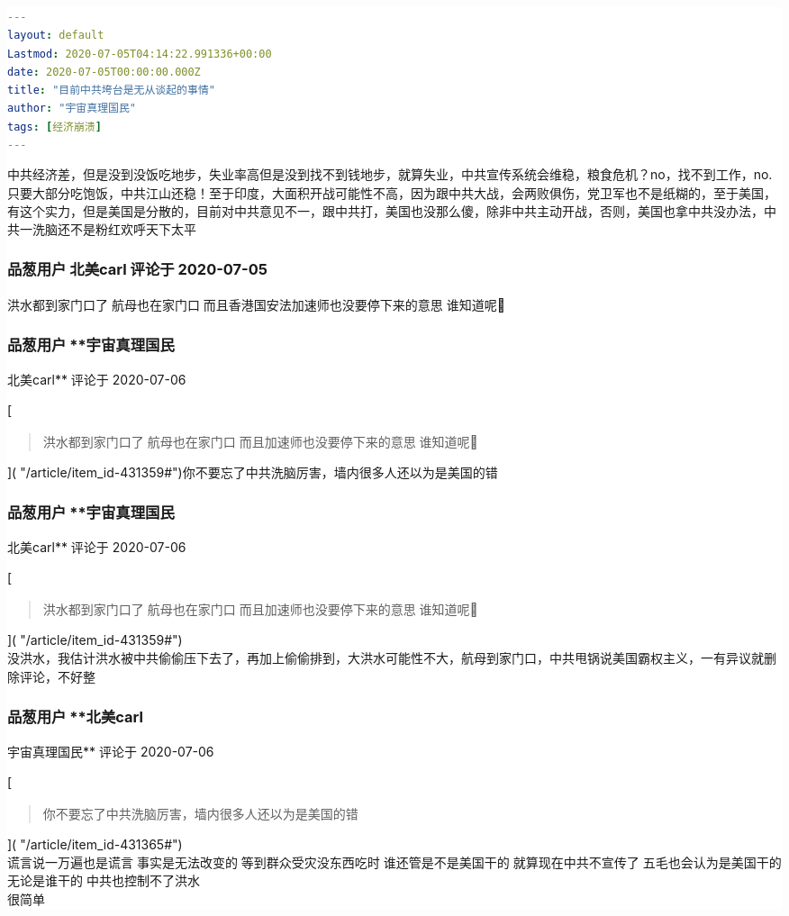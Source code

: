 ```yaml
---
layout: default
Lastmod: 2020-07-05T04:14:22.991336+00:00
date: 2020-07-05T00:00:00.000Z
title: "目前中共垮台是无从谈起的事情"
author: "宇宙真理国民"
tags: [经济崩溃]
---
```


中共经济差，但是没到没饭吃地步，失业率高但是没到找不到钱地步，就算失业，中共宣传系统会维稳，粮食危机？no，找不到工作，no.只要大部分吃饱饭，中共江山还稳！至于印度，大面积开战可能性不高，因为跟中共大战，会两败俱伤，党卫军也不是纸糊的，至于美国，有这个实力，但是美国是分散的，目前对中共意见不一，跟中共打，美国也没那么傻，除非中共主动开战，否则，美国也拿中共没办法，中共一洗脑还不是粉红欢呼天下太平

            
### 品葱用户 **北美carl** 评论于 2020-07-05
        
洪水都到家门口了 航母也在家门口 而且香港国安法加速师也没要停下来的意思 谁知道呢👀
        


            
### 品葱用户 **宇宙真理国民 
北美carl** 评论于 2020-07-06
        
[

> 洪水都到家门口了 航母也在家门口 而且加速师也没要停下来的意思 谁知道呢👀

]( "/article/item_id-431359#")你不要忘了中共洗脑厉害，墙内很多人还以为是美国的错
        


            
### 品葱用户 **宇宙真理国民 
北美carl** 评论于 2020-07-06
        
[

> 洪水都到家门口了 航母也在家门口 而且加速师也没要停下来的意思 谁知道呢👀

]( "/article/item_id-431359#")  
没洪水，我估计洪水被中共偷偷压下去了，再加上偷偷排到，大洪水可能性不大，航母到家门口，中共甩锅说美国霸权主义，一有异议就删除评论，不好整
        


            
### 品葱用户 **北美carl 
宇宙真理国民** 评论于 2020-07-06
        
[

> 你不要忘了中共洗脑厉害，墙内很多人还以为是美国的错

]( "/article/item_id-431365#")  
谎言说一万遍也是谎言 事实是无法改变的 等到群众受灾没东西吃时 谁还管是不是美国干的 就算现在中共不宣传了 五毛也会认为是美国干的 无论是谁干的 中共也控制不了洪水  
很简单
        
